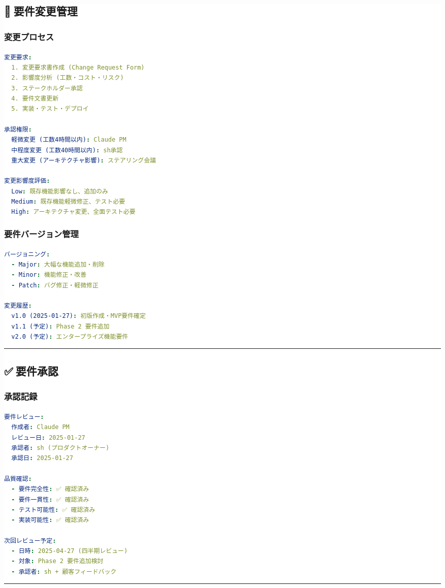 
## 🔄 **要件変更管理**

### **変更プロセス**
```yaml
変更要求:
  1. 変更要求書作成 (Change Request Form)
  2. 影響度分析 (工数・コスト・リスク)
  3. ステークホルダー承認
  4. 要件文書更新
  5. 実装・テスト・デプロイ

承認権限:
  軽微変更 (工数4時間以内): Claude PM
  中程度変更 (工数40時間以内): sh承認
  重大変更 (アーキテクチャ影響): ステアリング会議

変更影響度評価:
  Low: 既存機能影響なし、追加のみ
  Medium: 既存機能軽微修正、テスト必要
  High: アーキテクチャ変更、全面テスト必要
```

### **要件バージョン管理**
```yaml
バージョニング:
  - Major: 大幅な機能追加・削除
  - Minor: 機能修正・改善
  - Patch: バグ修正・軽微修正

変更履歴:
  v1.0 (2025-01-27): 初版作成・MVP要件確定
  v1.1 (予定): Phase 2 要件追加
  v2.0 (予定): エンタープライズ機能要件
```

---

## ✅ **要件承認**

### **承認記録**
```yaml
要件レビュー:
  作成者: Claude PM
  レビュー日: 2025-01-27
  承認者: sh (プロダクトオーナー)
  承認日: 2025-01-27

品質確認:
  - 要件完全性: ✅ 確認済み
  - 要件一貫性: ✅ 確認済み
  - テスト可能性: ✅ 確認済み
  - 実装可能性: ✅ 確認済み

次回レビュー予定:
  - 日時: 2025-04-27 (四半期レビュー)
  - 対象: Phase 2 要件追加検討
  - 承認者: sh + 顧客フィードバック
```

---
